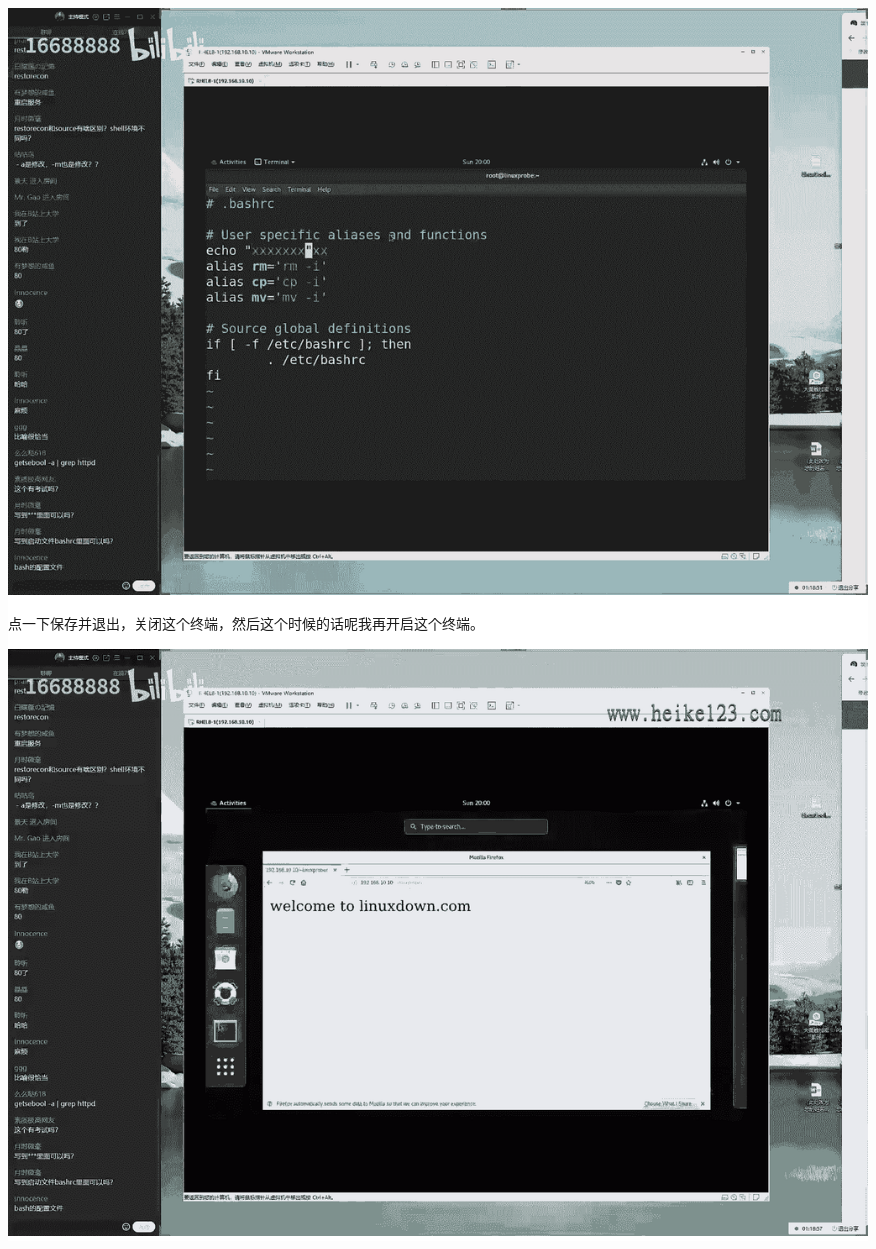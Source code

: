 ![](img/d2a8c4e67e0eb4adffebd2a77e1e82cd_173.png)

点一下保存并退出，关闭这个终端，然后这个时候的话呢我再开启这个终端。

![](img/d2a8c4e67e0eb4adffebd2a77e1e82cd_175.png)